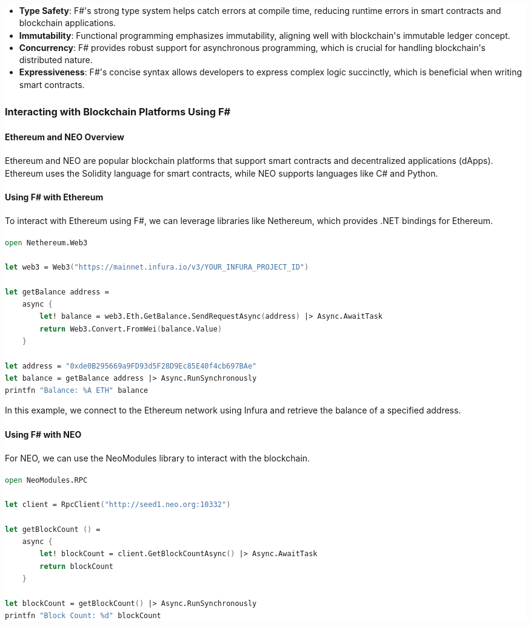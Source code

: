 - **Type Safety**: F#'s strong type system helps catch errors at compile time, reducing runtime errors in smart contracts and blockchain applications.
- **Immutability**: Functional programming emphasizes immutability, aligning well with blockchain's immutable ledger concept.
- **Concurrency**: F# provides robust support for asynchronous programming, which is crucial for handling blockchain's distributed nature.
- **Expressiveness**: F#'s concise syntax allows developers to express complex logic succinctly, which is beneficial when writing smart contracts.

### Interacting with Blockchain Platforms Using F#

#### Ethereum and NEO Overview

Ethereum and NEO are popular blockchain platforms that support smart contracts and decentralized applications (dApps). Ethereum uses the Solidity language for smart contracts, while NEO supports languages like C# and Python.

#### Using F# with Ethereum

To interact with Ethereum using F#, we can leverage libraries like Nethereum, which provides .NET bindings for Ethereum.

```fsharp
open Nethereum.Web3

let web3 = Web3("https://mainnet.infura.io/v3/YOUR_INFURA_PROJECT_ID")

let getBalance address =
    async {
        let! balance = web3.Eth.GetBalance.SendRequestAsync(address) |> Async.AwaitTask
        return Web3.Convert.FromWei(balance.Value)
    }

let address = "0xde0B295669a9FD93d5F28D9Ec85E40f4cb697BAe"
let balance = getBalance address |> Async.RunSynchronously
printfn "Balance: %A ETH" balance
```

In this example, we connect to the Ethereum network using Infura and retrieve the balance of a specified address.

#### Using F# with NEO

For NEO, we can use the NeoModules library to interact with the blockchain.

```fsharp
open NeoModules.RPC

let client = RpcClient("http://seed1.neo.org:10332")

let getBlockCount () =
    async {
        let! blockCount = client.GetBlockCountAsync() |> Async.AwaitTask
        return blockCount
    }

let blockCount = getBlockCount() |> Async.RunSynchronously
printfn "Block Count: %d" blockCount
```
